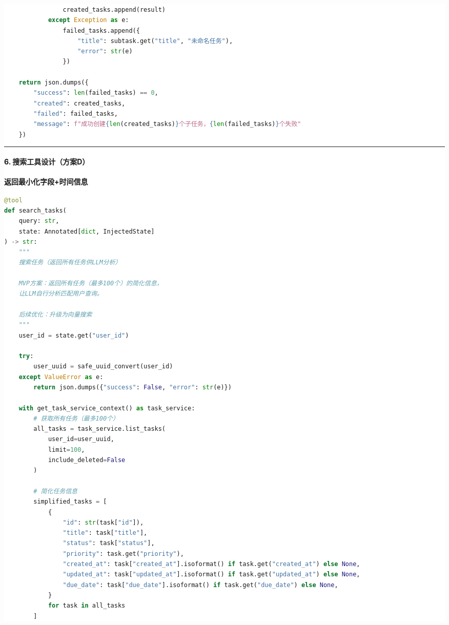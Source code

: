 ```python
                created_tasks.append(result)
            except Exception as e:
                failed_tasks.append({
                    "title": subtask.get("title", "未命名任务"),
                    "error": str(e)
                })

    return json.dumps({
        "success": len(failed_tasks) == 0,
        "created": created_tasks,
        "failed": failed_tasks,
        "message": f"成功创建{len(created_tasks)}个子任务，{len(failed_tasks)}个失败"
    })
```

---

#### 6. 搜索工具设计（方案D）

**返回最小化字段+时间信息**

```python
@tool
def search_tasks(
    query: str,
    state: Annotated[dict, InjectedState]
) -> str:
    """
    搜索任务（返回所有任务供LLM分析）

    MVP方案：返回所有任务（最多100个）的简化信息，
    让LLM自行分析匹配用户查询。

    后续优化：升级为向量搜索
    """
    user_id = state.get("user_id")

    try:
        user_uuid = safe_uuid_convert(user_id)
    except ValueError as e:
        return json.dumps({"success": False, "error": str(e)})

    with get_task_service_context() as task_service:
        # 获取所有任务（最多100个）
        all_tasks = task_service.list_tasks(
            user_id=user_uuid,
            limit=100,
            include_deleted=False
        )

        # 简化任务信息
        simplified_tasks = [
            {
                "id": str(task["id"]),
                "title": task["title"],
                "status": task["status"],
                "priority": task.get("priority"),
                "created_at": task["created_at"].isoformat() if task.get("created_at") else None,
                "updated_at": task["updated_at"].isoformat() if task.get("updated_at") else None,
                "due_date": task["due_date"].isoformat() if task.get("due_date") else None,
            }
            for task in all_tasks
        ]

```
